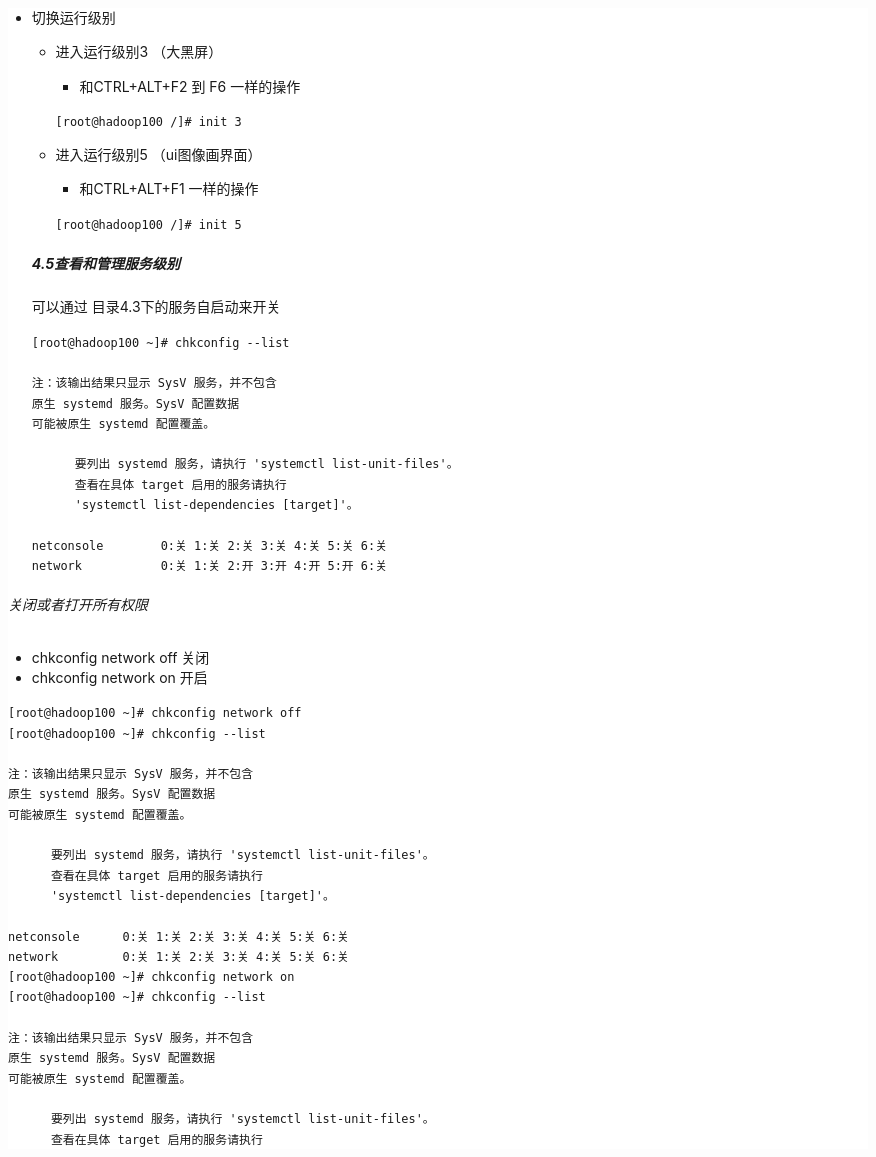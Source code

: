 

- 切换运行级别

  - 进入运行级别3  （大黑屏）

    - 和CTRL+ALT+F2 到 F6  一样的操作

    ```
    [root@hadoop100 /]# init 3
    ```

  - 进入运行级别5 （ui图像画界面）

    - 和CTRL+ALT+F1  一样的操作

    ```
    [root@hadoop100 /]# init 5
    ```

  

  ##### 4.5查看和管理服务级别

  可以通过 目录4.3下的服务自启动来开关

  ```
  [root@hadoop100 ~]# chkconfig --list
  
  注：该输出结果只显示 SysV 服务，并不包含
  原生 systemd 服务。SysV 配置数据
  可能被原生 systemd 配置覆盖。 
  
        要列出 systemd 服务，请执行 'systemctl list-unit-files'。
        查看在具体 target 启用的服务请执行
        'systemctl list-dependencies [target]'。
  
  netconsole     	0:关	1:关	2:关	3:关	4:关	5:关	6:关
  network        	0:关	1:关	2:开	3:开	4:开	5:开	6:关
  ```



###### 关闭或者打开所有权限



- chkconfig network off   关闭
- chkconfig network on  开启

```
[root@hadoop100 ~]# chkconfig network off
[root@hadoop100 ~]# chkconfig --list

注：该输出结果只显示 SysV 服务，并不包含
原生 systemd 服务。SysV 配置数据
可能被原生 systemd 配置覆盖。 

      要列出 systemd 服务，请执行 'systemctl list-unit-files'。
      查看在具体 target 启用的服务请执行
      'systemctl list-dependencies [target]'。

netconsole     	0:关	1:关	2:关	3:关	4:关	5:关	6:关
network        	0:关	1:关	2:关	3:关	4:关	5:关	6:关
[root@hadoop100 ~]# chkconfig network on
[root@hadoop100 ~]# chkconfig --list

注：该输出结果只显示 SysV 服务，并不包含
原生 systemd 服务。SysV 配置数据
可能被原生 systemd 配置覆盖。 

      要列出 systemd 服务，请执行 'systemctl list-unit-files'。
      查看在具体 target 启用的服务请执行
```